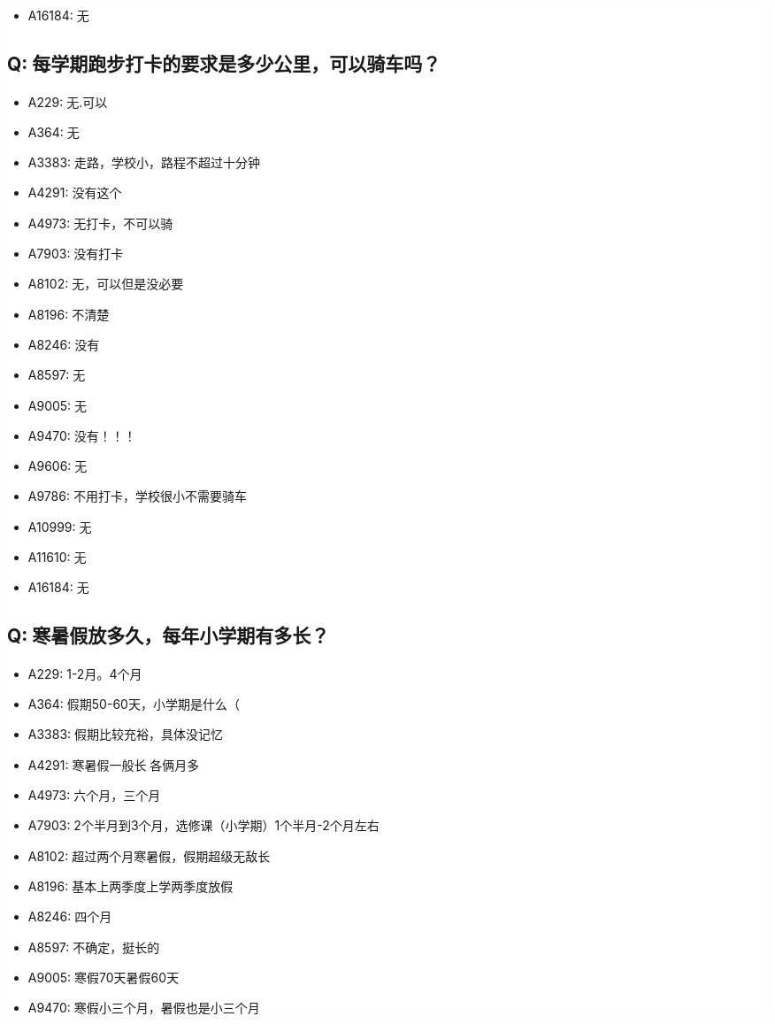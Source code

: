 - A16184: 无

## Q: 每学期跑步打卡的要求是多少公里，可以骑车吗？

- A229: 无.可以

- A364: 无

- A3383: 走路，学校小，路程不超过十分钟

- A4291: 没有这个

- A4973: 无打卡，不可以骑

- A7903: 没有打卡

- A8102: 无，可以但是没必要

- A8196: 不清楚

- A8246: 没有

- A8597: 无

- A9005: 无

- A9470: 没有！！！

- A9606: 无

- A9786: 不用打卡，学校很小不需要骑车

- A10999: 无

- A11610: 无

- A16184: 无

## Q: 寒暑假放多久，每年小学期有多长？

- A229: 1-2月。4个月

- A364: 假期50-60天，小学期是什么（

- A3383: 假期比较充裕，具体没记忆

- A4291: 寒暑假一般长  各俩月多

- A4973: 六个月，三个月

- A7903: 2个半月到3个月，选修课（小学期）1个半月-2个月左右

- A8102: 超过两个月寒暑假，假期超级无敌长

- A8196: 基本上两季度上学两季度放假

- A8246: 四个月

- A8597: 不确定，挺长的

- A9005: 寒假70天暑假60天

- A9470: 寒假小三个月，暑假也是小三个月
